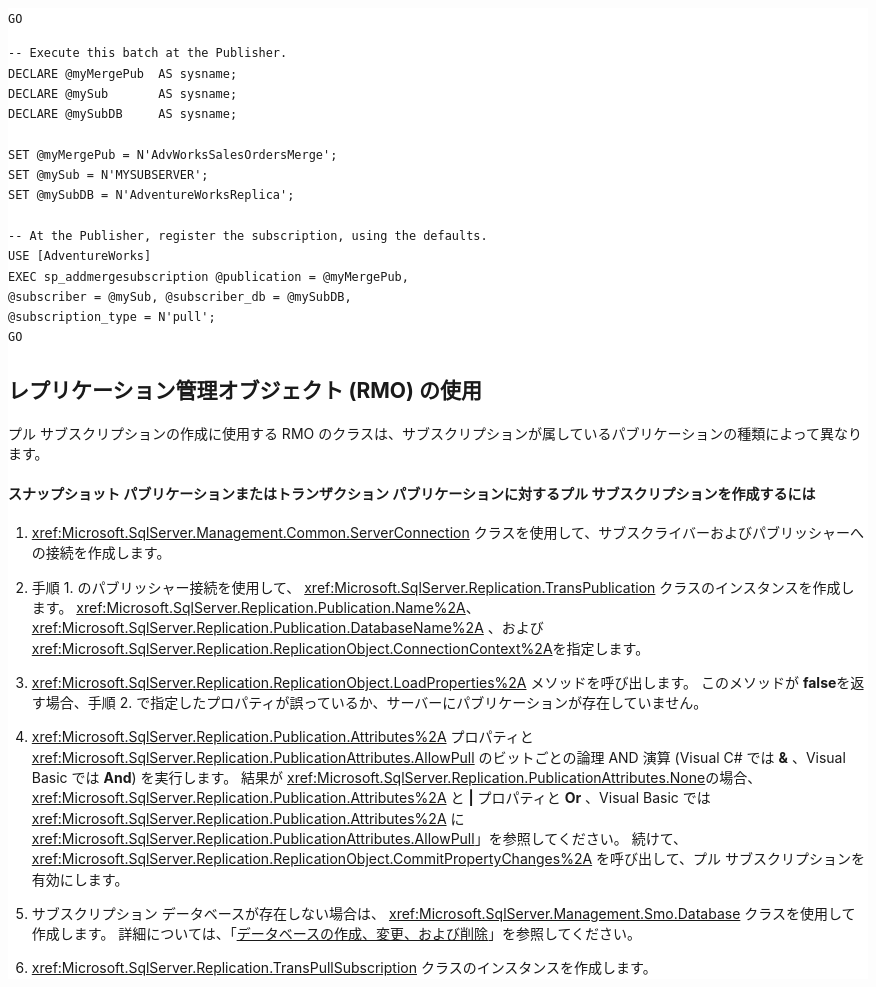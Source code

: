```  
GO  
```  
  
```  
-- Execute this batch at the Publisher.  
DECLARE @myMergePub  AS sysname;  
DECLARE @mySub       AS sysname;  
DECLARE @mySubDB     AS sysname;  
  
SET @myMergePub = N'AdvWorksSalesOrdersMerge';  
SET @mySub = N'MYSUBSERVER';  
SET @mySubDB = N'AdventureWorksReplica';  
  
-- At the Publisher, register the subscription, using the defaults.  
USE [AdventureWorks]  
EXEC sp_addmergesubscription @publication = @myMergePub,   
@subscriber = @mySub, @subscriber_db = @mySubDB,   
@subscription_type = N'pull';  
GO  
```  
  
##  <a name="using-replication-management-objects-rmo"></a><a name="RMOProcedure"></a> レプリケーション管理オブジェクト (RMO) の使用  
 プル サブスクリプションの作成に使用する RMO のクラスは、サブスクリプションが属しているパブリケーションの種類によって異なります。  
  
#### <a name="to-create-a-pull-subscription-to-a-snapshot-or-transactional-publication"></a>スナップショット パブリケーションまたはトランザクション パブリケーションに対するプル サブスクリプションを作成するには  
  
1.  <xref:Microsoft.SqlServer.Management.Common.ServerConnection> クラスを使用して、サブスクライバーおよびパブリッシャーへの接続を作成します。  
  
2.  手順 1. のパブリッシャー接続を使用して、 <xref:Microsoft.SqlServer.Replication.TransPublication> クラスのインスタンスを作成します。 <xref:Microsoft.SqlServer.Replication.Publication.Name%2A>、 <xref:Microsoft.SqlServer.Replication.Publication.DatabaseName%2A> 、および <xref:Microsoft.SqlServer.Replication.ReplicationObject.ConnectionContext%2A>を指定します。  
  
3.  <xref:Microsoft.SqlServer.Replication.ReplicationObject.LoadProperties%2A> メソッドを呼び出します。 このメソッドが **false**を返す場合、手順 2. で指定したプロパティが誤っているか、サーバーにパブリケーションが存在していません。  
  
4.  <xref:Microsoft.SqlServer.Replication.Publication.Attributes%2A> プロパティと <xref:Microsoft.SqlServer.Replication.PublicationAttributes.AllowPull> のビットごとの論理 AND 演算 (Visual C# では **&** 、Visual Basic では **And**) を実行します。 結果が <xref:Microsoft.SqlServer.Replication.PublicationAttributes.None>の場合、 <xref:Microsoft.SqlServer.Replication.Publication.Attributes%2A> と **|** プロパティと **Or** 、Visual Basic では <xref:Microsoft.SqlServer.Replication.Publication.Attributes%2A> に <xref:Microsoft.SqlServer.Replication.PublicationAttributes.AllowPull>」を参照してください。 続けて、 <xref:Microsoft.SqlServer.Replication.ReplicationObject.CommitPropertyChanges%2A> を呼び出して、プル サブスクリプションを有効にします。  
  
5.  サブスクリプション データベースが存在しない場合は、 <xref:Microsoft.SqlServer.Management.Smo.Database> クラスを使用して作成します。 詳細については、「[データベースの作成、変更、および削除](../../relational-databases/server-management-objects-smo/tasks/creating-altering-and-removing-databases.md)」を参照してください。  
  
6.  <xref:Microsoft.SqlServer.Replication.TransPullSubscription> クラスのインスタンスを作成します。  
  